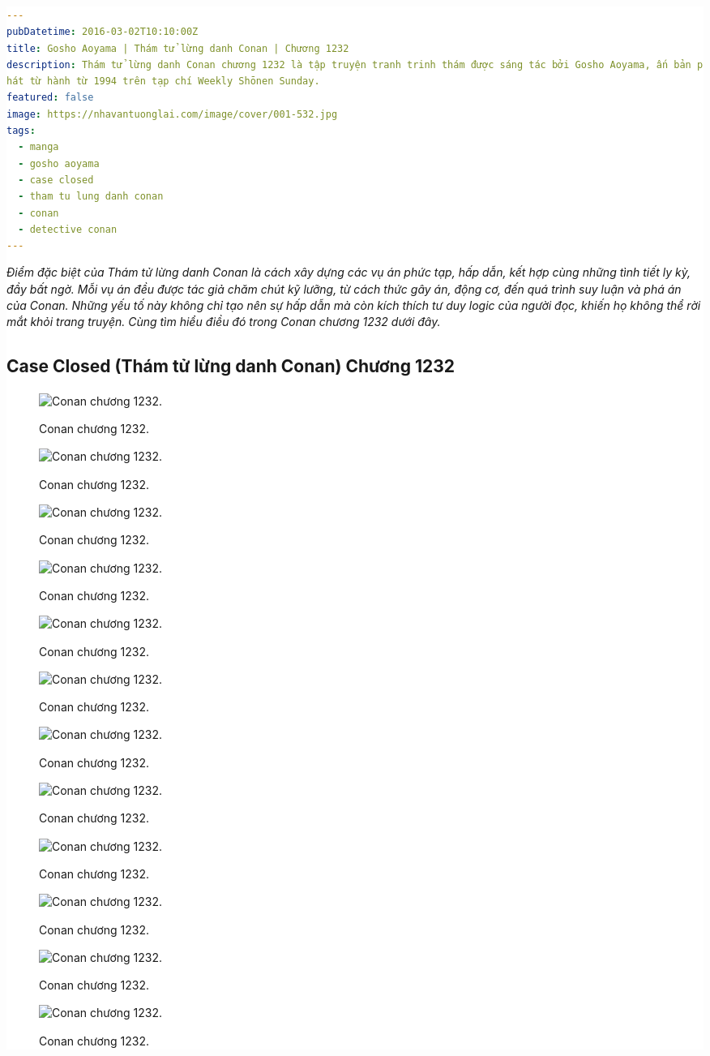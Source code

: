 ```yaml
---
pubDatetime: 2016-03-02T10:10:00Z
title: Gosho Aoyama | Thám tử lừng danh Conan | Chương 1232
description: Thám tử lừng danh Conan chương 1232 là tập truyện tranh trinh thám được sáng tác bởi Gosho Aoyama, ấn bản phát từ hành từ 1994 trên tạp chí Weekly Shōnen Sunday.
featured: false
image: https://nhavantuonglai.com/image/cover/001-532.jpg
tags:
  - manga
  - gosho aoyama
  - case closed
  - tham tu lung danh conan
  - conan
  - detective conan
---
```


_Điểm đặc biệt của Thám tử lừng danh Conan là cách xây dựng các vụ án phức tạp, hấp dẫn, kết hợp cùng những tình tiết ly kỳ, đầy bất ngờ. Mỗi vụ án đều được tác giả chăm chút kỹ lưỡng, từ cách thức gây án, động cơ, đến quá trình suy luận và phá án của Conan. Những yếu tố này không chỉ tạo nên sự hấp dẫn mà còn kích thích tư duy logic của người đọc, khiến họ không thể rời mắt khỏi trang truyện. Cùng tìm hiểu điều đó trong Conan chương 1232 dưới đây._

## Case Closed (Thám tử lừng danh Conan) Chương 1232

<figure><img src="https://nhavantuonglai.blog/manga/gosho-aoyama/case-closed/1232-01.jpg" alt="Conan chương 1232." title="Conan chương 1232." height=100% width=100%><figcaption></p>Conan chương 1232.</p></figcaption></figure>

<figure><img src="https://nhavantuonglai.blog/manga/gosho-aoyama/case-closed/1232-02.jpg" alt="Conan chương 1232." title="Conan chương 1232." height=100% width=100%><figcaption></p>Conan chương 1232.</p></figcaption></figure>

<figure><img src="https://nhavantuonglai.blog/manga/gosho-aoyama/case-closed/1232-03.jpg" alt="Conan chương 1232." title="Conan chương 1232." height=100% width=100%><figcaption></p>Conan chương 1232.</p></figcaption></figure>

<figure><img src="https://nhavantuonglai.blog/manga/gosho-aoyama/case-closed/1232-04.jpg" alt="Conan chương 1232." title="Conan chương 1232." height=100% width=100%><figcaption></p>Conan chương 1232.</p></figcaption></figure>

<figure><img src="https://nhavantuonglai.blog/manga/gosho-aoyama/case-closed/1232-05.jpg" alt="Conan chương 1232." title="Conan chương 1232." height=100% width=100%><figcaption></p>Conan chương 1232.</p></figcaption></figure>

<figure><img src="https://nhavantuonglai.blog/manga/gosho-aoyama/case-closed/1232-06.jpg" alt="Conan chương 1232." title="Conan chương 1232." height=100% width=100%><figcaption></p>Conan chương 1232.</p></figcaption></figure>

<figure><img src="https://nhavantuonglai.blog/manga/gosho-aoyama/case-closed/1232-07.jpg" alt="Conan chương 1232." title="Conan chương 1232." height=100% width=100%><figcaption></p>Conan chương 1232.</p></figcaption></figure>

<figure><img src="https://nhavantuonglai.blog/manga/gosho-aoyama/case-closed/1232-08.jpg" alt="Conan chương 1232." title="Conan chương 1232." height=100% width=100%><figcaption></p>Conan chương 1232.</p></figcaption></figure>

<figure><img src="https://nhavantuonglai.blog/manga/gosho-aoyama/case-closed/1232-09.jpg" alt="Conan chương 1232." title="Conan chương 1232." height=100% width=100%><figcaption></p>Conan chương 1232.</p></figcaption></figure>

<figure><img src="https://nhavantuonglai.blog/manga/gosho-aoyama/case-closed/1232-10.jpg" alt="Conan chương 1232." title="Conan chương 1232." height=100% width=100%><figcaption></p>Conan chương 1232.</p></figcaption></figure>

<figure><img src="https://nhavantuonglai.blog/manga/gosho-aoyama/case-closed/1232-11.jpg" alt="Conan chương 1232." title="Conan chương 1232." height=100% width=100%><figcaption></p>Conan chương 1232.</p></figcaption></figure>

<figure><img src="https://nhavantuonglai.blog/manga/gosho-aoyama/case-closed/1232-12.jpg" alt="Conan chương 1232." title="Conan chương 1232." height=100% width=100%><figcaption></p>Conan chương 1232.</p></figcaption></figure>
